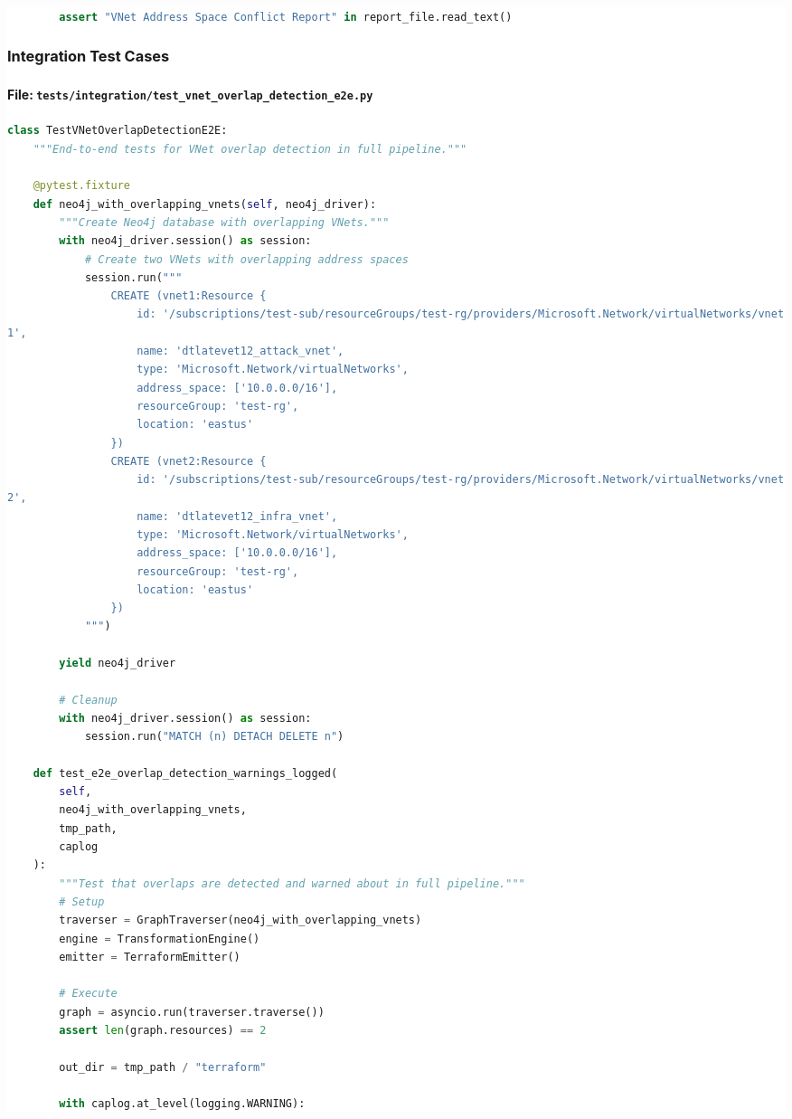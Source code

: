 ```python
        assert "VNet Address Space Conflict Report" in report_file.read_text()
```

### Integration Test Cases

#### File: `tests/integration/test_vnet_overlap_detection_e2e.py`

```python
class TestVNetOverlapDetectionE2E:
    """End-to-end tests for VNet overlap detection in full pipeline."""

    @pytest.fixture
    def neo4j_with_overlapping_vnets(self, neo4j_driver):
        """Create Neo4j database with overlapping VNets."""
        with neo4j_driver.session() as session:
            # Create two VNets with overlapping address spaces
            session.run("""
                CREATE (vnet1:Resource {
                    id: '/subscriptions/test-sub/resourceGroups/test-rg/providers/Microsoft.Network/virtualNetworks/vnet1',
                    name: 'dtlatevet12_attack_vnet',
                    type: 'Microsoft.Network/virtualNetworks',
                    address_space: ['10.0.0.0/16'],
                    resourceGroup: 'test-rg',
                    location: 'eastus'
                })
                CREATE (vnet2:Resource {
                    id: '/subscriptions/test-sub/resourceGroups/test-rg/providers/Microsoft.Network/virtualNetworks/vnet2',
                    name: 'dtlatevet12_infra_vnet',
                    type: 'Microsoft.Network/virtualNetworks',
                    address_space: ['10.0.0.0/16'],
                    resourceGroup: 'test-rg',
                    location: 'eastus'
                })
            """)

        yield neo4j_driver

        # Cleanup
        with neo4j_driver.session() as session:
            session.run("MATCH (n) DETACH DELETE n")

    def test_e2e_overlap_detection_warnings_logged(
        self,
        neo4j_with_overlapping_vnets,
        tmp_path,
        caplog
    ):
        """Test that overlaps are detected and warned about in full pipeline."""
        # Setup
        traverser = GraphTraverser(neo4j_with_overlapping_vnets)
        engine = TransformationEngine()
        emitter = TerraformEmitter()

        # Execute
        graph = asyncio.run(traverser.traverse())
        assert len(graph.resources) == 2

        out_dir = tmp_path / "terraform"

        with caplog.at_level(logging.WARNING):
```